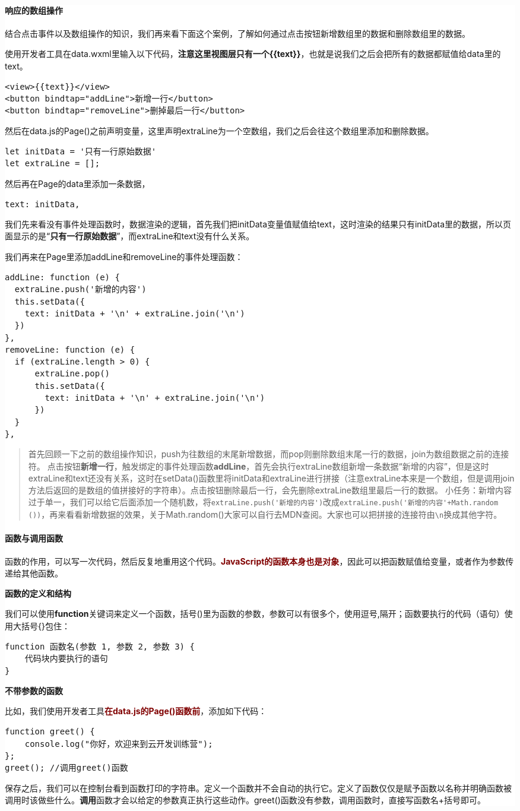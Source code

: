#### 响应的数组操作

结合点击事件以及数组操作的知识，我们再来看下面这个案例，了解如何通过点击按钮新增数组里的数据和删除数组里的数据。

使用开发者工具在data.wxml里输入以下代码，**注意这里视图层只有一个{{text}}**，也就是说我们之后会把所有的数据都赋值给data里的text。
<pre class="lang:xhtml decode:true">&lt;view&gt;{{text}}&lt;/view&gt;
&lt;button bindtap="addLine"&gt;新增一行&lt;/button&gt;
&lt;button bindtap="removeLine"&gt;删掉最后一行&lt;/button&gt;</pre>
然后在data.js的Page()之前声明变量，这里声明extraLine为一个空数组，我们之后会往这个数组里添加和删除数据。
<pre class="lang:js decode:true">let initData = '只有一行原始数据'
let extraLine = [];</pre>
然后再在Page的data里添加一条数据，
<pre class="lang:js decode:true">text: initData,</pre>
我们先来看没有事件处理函数时，数据渲染的逻辑，首先我们把initData变量值赋值给text，这时渲染的结果只有initData里的数据，所以页面显示的是“**只有一行原始数据**”，而extraLine和text没有什么关系。

我们再来在Page里添加addLine和removeLine的事件处理函数：
<pre class="lang:xhtml decode:true">addLine: function (e) {
  extraLine.push('新增的内容')
  this.setData({
    text: initData + '\n' + extraLine.join('\n')
  })
},
removeLine: function (e) {
  if (extraLine.length &gt; 0) {
      extraLine.pop()
      this.setData({
        text: initData + '\n' + extraLine.join('\n')
      })
  }
},</pre>
> 首先回顾一下之前的数组操作知识，push为往数组的末尾新增数据，而pop则删除数组末尾一行的数据，join为数组数据之前的连接符。
点击按钮**新增一行**，触发绑定的事件处理函数**addLine**，首先会执行extraLine数组新增一条数据“新增的内容”，但是这时extraLine和text还没有关系，这时在setData()函数里将initData和extraLine进行拼接（注意extraLine本来是一个数组，但是调用join方法后返回的是数组的值拼接好的字符串）。点击按钮删除最后一行，会先删除extraLine数组里最后一行的数据。
> 小任务：新增内容过于单一，我们可以给它后面添加一个随机数，将`extraLine.push('新增的内容')`改成`extraLine.push('新增的内容'+Math.random())`，再来看看新增数据的效果，关于Math.random()大家可以自行去MDN查阅。大家也可以把拼接的连接符由`\n`换成其他字符。

#### 函数与调用函数

函数的作用，可以写一次代码，然后反复地重用这个代码。<span style="color: #800000;">**JavaScript的函数本身也是对象**</span>，因此可以把函数赋值给变量，或者作为参数传递给其他函数。

**函数的定义和结构**

我们可以使用**function**关键词来定义一个函数，括号()里为函数的参数，参数可以有很多个，使用逗号,隔开；函数要执行的代码（语句）使用大括号{}包住：
<pre class="lang:default decode:true">function 函数名(参数 1, 参数 2, 参数 3) {
    代码块内要执行的语句
}</pre>
**不带参数的函数**

比如，我们使用开发者工具<span style="color: #800000;">**在data.js的Page()函数前**</span>，添加如下代码：
<pre class="lang:default decode:true">function greet() {
    console.log("你好，欢迎来到云开发训练营");
};
greet(); //调用greet()函数</pre>
保存之后，我们可以在控制台看到函数打印的字符串。定义一个函数并不会自动的执行它。定义了函数仅仅是赋予函数以名称并明确函数被调用时该做些什么。**调用**函数才会以给定的参数真正执行这些动作。greet()函数没有参数，调用函数时，直接写函数名+括号即可。
